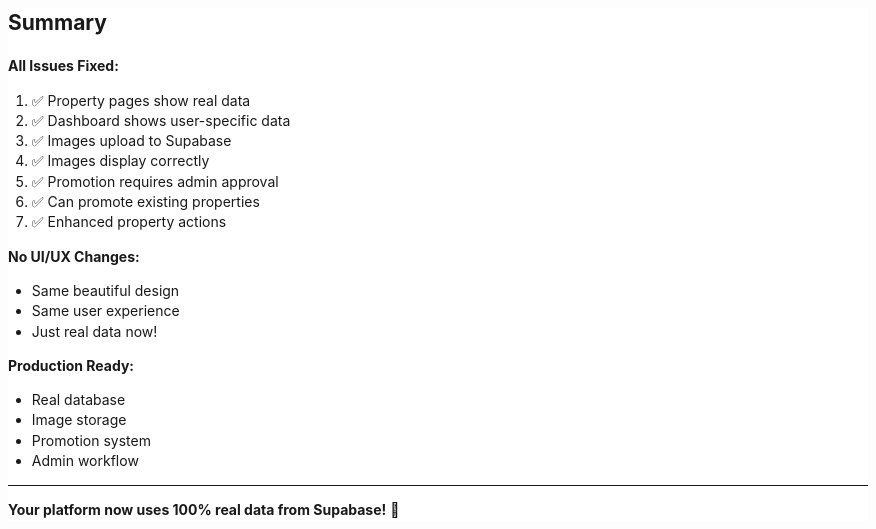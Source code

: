 ## Summary

**All Issues Fixed:**
1. ✅ Property pages show real data
2. ✅ Dashboard shows user-specific data
3. ✅ Images upload to Supabase
4. ✅ Images display correctly
5. ✅ Promotion requires admin approval
6. ✅ Can promote existing properties
7. ✅ Enhanced property actions

**No UI/UX Changes:**
- Same beautiful design
- Same user experience
- Just real data now!

**Production Ready:**
- Real database
- Image storage
- Promotion system
- Admin workflow

---

**Your platform now uses 100% real data from Supabase!** 🎉
